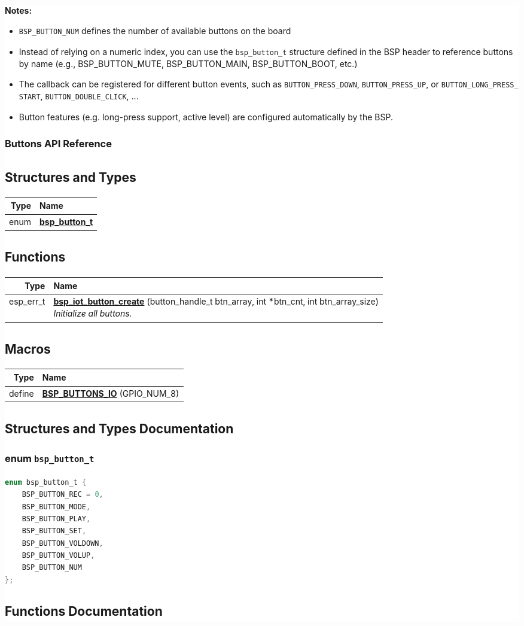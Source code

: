 **Notes:**
- `BSP_BUTTON_NUM` defines the number of available buttons on the board

- Instead of relying on a numeric index, you can use the `bsp_button_t` structure defined in the BSP header to reference buttons by name (e.g., BSP_BUTTON_MUTE, BSP_BUTTON_MAIN, BSP_BUTTON_BOOT, etc.)

- The callback can be registered for different button events, such as `BUTTON_PRESS_DOWN`, `BUTTON_PRESS_UP`, or `BUTTON_LONG_PRESS_START`, `BUTTON_DOUBLE_CLICK`, ...

- Button features (e.g. long-press support, active level) are configured automatically by the BSP.

### Buttons API Reference

## Structures and Types

| Type | Name |
| ---: | :--- |
| enum  | [**bsp\_button\_t**](#enum-bsp_button_t)  <br> |

## Functions

| Type | Name |
| ---: | :--- |
|  esp\_err\_t | [**bsp\_iot\_button\_create**](#function-bsp_iot_button_create) (button\_handle\_t btn\_array, int \*btn\_cnt, int btn\_array\_size) <br>_Initialize all buttons._ |

## Macros

| Type | Name |
| ---: | :--- |
| define  | [**BSP\_BUTTONS\_IO**](#define-bsp_buttons_io)  (GPIO\_NUM\_8)<br> |


## Structures and Types Documentation

### enum `bsp_button_t`

```c
enum bsp_button_t {
    BSP_BUTTON_REC = 0,
    BSP_BUTTON_MODE,
    BSP_BUTTON_PLAY,
    BSP_BUTTON_SET,
    BSP_BUTTON_VOLDOWN,
    BSP_BUTTON_VOLUP,
    BSP_BUTTON_NUM
};
```


## Functions Documentation
